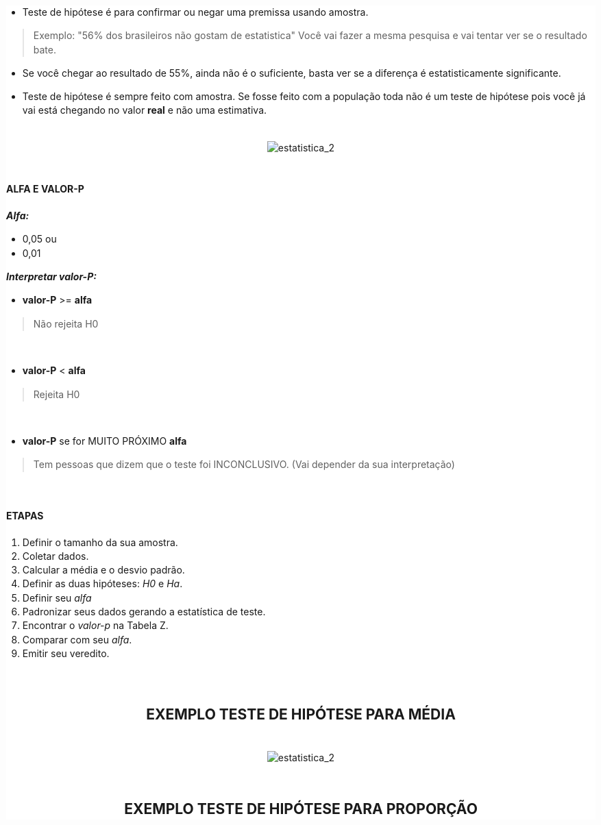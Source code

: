 - Teste de hipótese é para confirmar ou negar uma premissa usando amostra.
> Exemplo: "56% dos brasileiros não gostam de estatistica" Você vai fazer a mesma pesquisa e vai tentar ver se o resultado bate.

- Se você chegar ao resultado de 55%, ainda não é o suficiente, basta ver se a diferença é estatisticamente significante.

- Teste de hipótese é sempre feito com amostra. Se fosse feito com a população toda não é um teste de hipótese pois você já vai está chegando no valor **real** e não uma estimativa.

<br>
<div align="center">
  <image src="./image/teste_hipotese_conceito.png" alt="estatistica_2" height="400" width="80%">
</div>


<br>
<h4>ALFA E VALOR-P</h4>

**_Alfa:_**
- 0,05 ou
- 0,01

**_Interpretar valor-P:_**

- **valor-P** >= **alfa**
> Não rejeita H0
<br>

- **valor-P** < **alfa**
> Rejeita H0
<br>

- **valor-P** se for MUITO PRÓXIMO **alfa**
> Tem pessoas que dizem que o teste foi INCONCLUSIVO. (Vai depender da sua interpretação)
<br>

<h4>ETAPAS</h4>

1. Definir o tamanho da sua amostra.
2. Coletar dados.
3. Calcular a média e o desvio padrão.
4. Definir as duas hipóteses: *H0* e *Ha*.
5. Definir seu *alfa*
6. Padronizar seus dados gerando a estatística de teste.
7. Encontrar o *valor-p* na Tabela Z.
8. Comparar com seu *alfa*.
9. Emitir seu veredito.

<br>
<h2 align="center">EXEMPLO TESTE DE HIPÓTESE PARA MÉDIA</h2>

<br>
<div align="center">
  <image src="./image/teste_hipotese_exemplo_media.png" alt="estatistica_2" height="400" width="80%">
</div>

<br>
<h2 align="center">EXEMPLO TESTE DE HIPÓTESE PARA PROPORÇÃO</h2>
